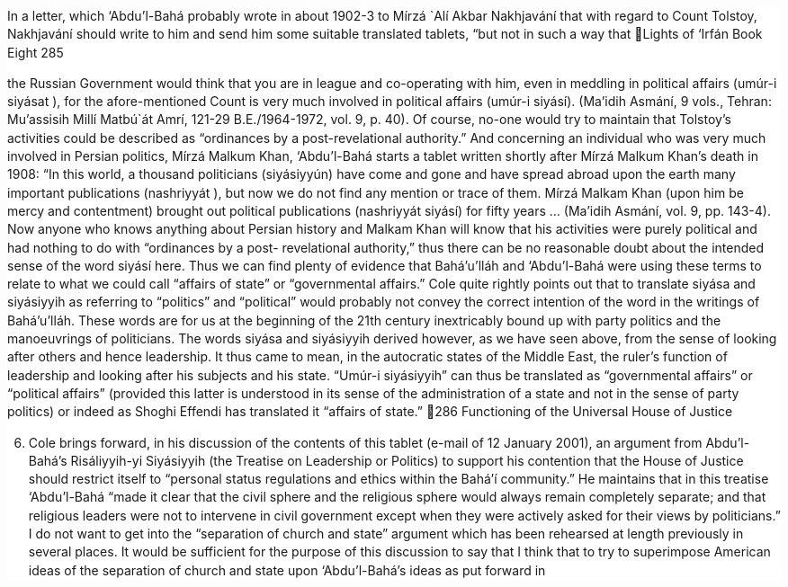  In a letter, which ‘Abdu’l-Bahá probably wrote in about
1902-3 to Mírzá `Alí Akbar Nakhjavání that with regard to
Count Tolstoy, Nakhjavání should write to him and send him
some suitable translated tablets, “but not in such a way that
Lights of ‘Irfán Book Eight                                  285

the Russian Government would think that you are in league and
co-operating with him, even in meddling in political affairs
(umúr-i siyásat ), for the afore-mentioned Count is very much
involved in political affairs (umúr-i siyásí). (Ma’idih Asmání, 9
vols., Tehran: Mu’assisih Millí Matbú`át Amrí, 121-29
B.E./1964-1972, vol. 9, p. 40). Of course, no-one would try to
maintain that Tolstoy’s activities could be described as
“ordinances by a post-revelational authority.”
   And concerning an individual who was very much involved
in Persian politics, Mírzá Malkum Khan, ‘Abdu’l-Bahá starts a
tablet written shortly after Mírzá Malkum Khan’s death in
1908: “In this world, a thousand politicians (siyásiyyún) have
come and gone and have spread abroad upon the earth many
important publications (nashriyyát ), but now we do not find
any mention or trace of them. Mírzá Malkam Khan (upon him
be mercy and contentment) brought out political publications
(nashriyyát siyásí) for fifty years … (Ma’idih Asmání, vol. 9, pp.
143-4). Now anyone who knows anything about Persian history
and Malkam Khan will know that his activities were purely
political and had nothing to do with “ordinances by a post-
revelational authority,” thus there can be no reasonable doubt
about the intended sense of the word siyásí here.
   Thus we can find plenty of evidence that Bahá’u’lláh and
‘Abdu’l-Bahá were using these terms to relate to what we could
call “affairs of state” or “governmental affairs.” Cole quite
rightly points out that to translate siyása and siyásiyyih as
referring to “politics” and “political” would probably not
convey the correct intention of the word in the writings of
Bahá’u’lláh. These words are for us at the beginning of the 21th
century inextricably bound up with party politics and the
manoeuvrings of politicians. The words siyása and siyásiyyih
derived however, as we have seen above, from the sense of
looking after others and hence leadership. It thus came to
mean, in the autocratic states of the Middle East, the ruler’s
function of leadership and looking after his subjects and his
state. “Umúr-i siyásiyyih” can thus be translated as
“governmental affairs” or “political affairs” (provided this
latter is understood in its sense of the administration of a
state and not in the sense of party politics) or indeed as Shoghi
Effendi has translated it “affairs of state.”
286                    Functioning of the Universal House of Justice

   6. Cole brings forward, in his discussion of the contents of
this tablet (e-mail of 12 January 2001), an argument from
Abdu’l-Bahá’s Risáliyyih-yi Siyásiyyih (the Treatise on
Leadership or Politics) to support his contention that the
House of Justice should restrict itself to “personal status
regulations and ethics within the Bahá’í community.” He
maintains that in this treatise ‘Abdu’l-Bahá “made it clear that
the civil sphere and the religious sphere would always remain
completely separate; and that religious leaders were not to
intervene in civil government except when they were actively
asked for their views by politicians.” I do not want to get into
the “separation of church and state” argument which has been
rehearsed at length previously in several places. It would be
sufficient for the purpose of this discussion to say that I think
that to try to superimpose American ideas of the separation of
church and state upon ‘Abdu’l-Bahá’s ideas as put forward in